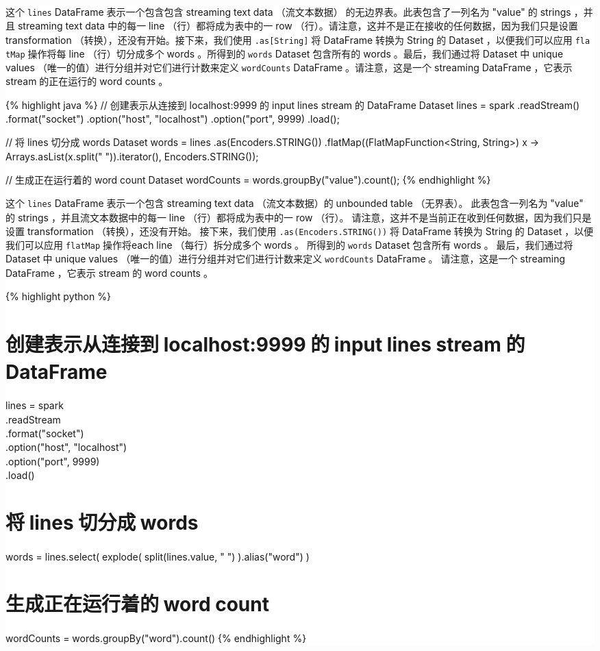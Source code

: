 这个 `lines` DataFrame 表示一个包含包含 streaming text data （流文本数据） 的无边界表。此表包含了一列名为 "value" 的 strings ，并且 streaming text data 中的每一 line （行）都将成为表中的一 row （行）。请注意，这并不是正在接收的任何数据，因为我们只是设置 transformation （转换），还没有开始。接下来，我们使用 `.as[String]` 将 DataFrame 转换为 String 的 Dataset ，以便我们可以应用 `flatMap` 操作将每 line （行）切分成多个 words 。所得到的 `words` Dataset 包含所有的 words 。最后，我们通过将 Dataset 中 unique values （唯一的值）进行分组并对它们进行计数来定义 `wordCounts` DataFrame 。请注意，这是一个 streaming DataFrame ，它表示 stream 的正在运行的 word counts 。

</div>
<div data-lang="java"  markdown="1">

{% highlight java %}
// 创建表示从连接到 localhost:9999 的 input lines stream 的 DataFrame
Dataset<Row> lines = spark
  .readStream()
  .format("socket")
  .option("host", "localhost")
  .option("port", 9999)
  .load();

// 将 lines 切分成 words
Dataset<String> words = lines
  .as(Encoders.STRING())
  .flatMap((FlatMapFunction<String, String>) x -> Arrays.asList(x.split(" ")).iterator(), Encoders.STRING());

// 生成正在运行着的 word count
Dataset<Row> wordCounts = words.groupBy("value").count();
{% endhighlight %}

这个 `lines` DataFrame 表示一个包含 streaming text data （流文本数据）的 unbounded table （无界表）。 此表包含一列名为 "value" 的 strings ，并且流文本数据中的每一 line （行）都将成为表中的一  row （行）。 请注意，这并不是当前正在收到任何数据，因为我们只是设置 transformation （转换），还没有开始。 接下来，我们使用 `.as(Encoders.STRING())` 将 DataFrame 转换为 String 的 Dataset ，以便我们可以应用 `flatMap` 操作将each line （每行）拆分成多个 words 。 所得到的 `words` Dataset 包含所有 words 。 最后，我们通过将 Dataset 中 unique values （唯一的值）进行分组并对它们进行计数来定义 `wordCounts` DataFrame 。 请注意，这是一个 streaming DataFrame ，它表示 stream 的 word counts 。

</div>
<div data-lang="python"  markdown="1">

{% highlight python %}
# 创建表示从连接到 localhost:9999 的 input lines stream 的 DataFrame
lines = spark \
    .readStream \
    .format("socket") \
    .option("host", "localhost") \
    .option("port", 9999) \
    .load()

# 将 lines 切分成 words
words = lines.select(
   explode(
       split(lines.value, " ")
   ).alias("word")
)

# 生成正在运行着的 word count
wordCounts = words.groupBy("word").count()
{% endhighlight %}
